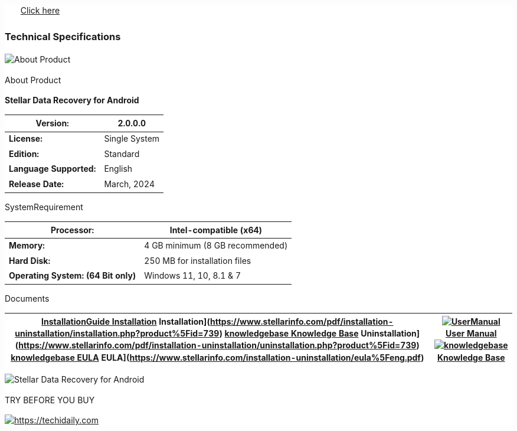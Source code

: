 
<span id="1630055">
					<video width="192" height="320" style="cursor:pointer"
           poster="//a.impactradius-go.com/display-clicktoplayimage/1630055.png"
           onclick="if(!this.playClicked){this.play();this.setAttribute('controls',true);this.playClicked=true;}">
	   <source src="//a.impactradius-go.com/display-ad/18460-1630055">
	   <img src="//a.impactradius-go.com/display-clicktoplayimage/1630055.png" style="border: none; height: 100%; width: 100%; object-fit: contain">
	</video>
	<div style="width:120px;text-align:center"><a href="javascript:window.open(decodeURIComponent('https%3A%2F%2Fcaperobbin.sjv.io%2Fc%2F5597632%2F1630055%2F18460'), '_blank');void(0);">Click here</a></div>
</span>
<img height="0" width="0" src="https://imp.pxf.io/i/5597632/1630055/18460" style="position:absolute;visibility:hidden;" border="0" />


### Technical Specifications

![About Product](https://www.stellarinfo.com/public/image/catalog//screenshot/Android/icon/android-data-recovery-icon.svg)

About Product

**Stellar Data Recovery for Android**

| **Version:**            | 2.0.0.0       |
| ----------------------- | ------------- |
| **License:**            | Single System |
| **Edition:**            | Standard      |
| **Language Supported:** | English       |
| **Release Date:**       | March, 2024   |

 SystemRequirement

| **Processor:**                      | Intel-compatible (x64)          |
| ----------------------------------- | ------------------------------- |
| **Memory:**                         | 4 GB minimum (8 GB recommended) |
| **Hard Disk:**                      | 250 MB for installation files   |
| **Operating System: (64 Bit only)** | Windows 11, 10, 8.1 & 7         |

Documents

| [InstallationGuide Installation](https://www.stellarinfo.com/public/image/catalog/v6/InstallationGuide.svg) Installation](https://www.stellarinfo.com/pdf/installation-uninstallation/installation.php?product%5Fid=739) [knowledgebase Knowledge Base](https://www.stellarinfo.com/public/image/catalog/v6/UserManual.svg) Uninstallation](https://www.stellarinfo.com/pdf/installation-uninstallation/uninstallation.php?product%5Fid=739) [knowledgebase EULA](https://www.stellarinfo.com/public/image/catalog/v6/EULA.svg) EULA](https://www.stellarinfo.com/installation-uninstallation/eula%5Feng.pdf) | [![UserManual](https://www.stellarinfo.com/public/image/catalog/v6/UserManual.svg) User Manual](https://www.stellarinfo.com/help/stellar-data-recovery-for-android-2-windows-standard-en-about-stellar-data-recovery-for-android.html) [![knowledgebase](https://www.stellarinfo.com/public/image/catalog/v6/knowledgebase.svg) Knowledge Base](https://www.stellarinfo.com/support/kb/index.php/category/android-data-recovery) |
| ------------------------------------------------------------------------------------------------------------------------------------------------------------------------------------------------------------------------------------------------------------------------------------------------------------------------------------------------------------------------------------------------------------------------------------------------------------------------------------------------------------------------------------------------------------------------------------------------------------------- | ---------------------------------------------------------------------------------------------------------------------------------------------------------------------------------------------------------------------------------------------------------------------------------------------------------------------------------------------------------------------------------------------------------------------------------- |

![Stellar Data Recovery for Android](https://www.stellarinfo.com/image/boxshot/data-recovery-for-android_new.png)

TRY BEFORE YOU BUY


<a href="https://aligracehair.sjv.io/c/5597632/1972679/19272" target="_top" id="1972679">
  <img src="//a.impactradius-go.com/display-ad/19272-1972679" border="0" alt="https://techidaily.com" width="300" height="90"/>
</a>
<img height="0" width="0" src="https://aligracehair.sjv.io/i/5597632/1972679/19272" style="position:absolute;visibility:hidden;" border="0" />
